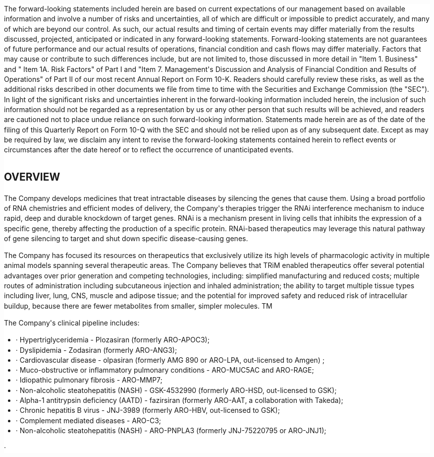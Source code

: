 The forward-looking statements included herein are based on current expectations of our management based on available information and involve a number of risks and uncertainties, all of which are difficult or impossible to predict accurately, and many of which are beyond our control. As such, our actual results and timing of certain events may differ materially from the results discussed, projected, anticipated or indicated in any forward-looking statements. Forward-looking statements are not guarantees of future performance and our actual results of operations, financial condition and cash flows may differ materially. Factors that may cause or contribute to such differences include, but are not limited to, those discussed in more detail in "Item 1. Business" and " Item 1A. Risk Factors" of Part I and "Item 7. Management's Discussion and Analysis of Financial Condition and Results of Operations" of Part II of our most recent Annual Report on Form 10-K. Readers should carefully review these risks, as well as the additional risks described in other documents we file from time to time with the Securities and Exchange Commission (the "SEC"). In light of the significant risks and uncertainties inherent in the forward-looking information included herein, the inclusion of such information should not be regarded as a representation by us or any other person that such results will be achieved, and readers are cautioned not to place undue reliance on such forward-looking information. Statements made herein are as of the date of the filing of this Quarterly Report on Form 10-Q with the SEC and should not be relied upon as of any subsequent date. Except as may be required by law, we disclaim any intent to revise the forward-looking statements contained herein to reflect events or circumstances after the date hereof or to reflect the occurrence of unanticipated events.

OVERVIEW
--------

The Company develops medicines that treat intractable diseases by silencing the genes that cause them. Using a broad portfolio of RNA chemistries and efficient modes of delivery, the Company's therapies trigger the RNAi interference mechanism to induce rapid, deep and durable knockdown of target genes. RNAi is a mechanism present in living cells that inhibits the expression of a specific gene, thereby affecting the production of a specific protein. RNAi-based therapeutics may leverage this natural pathway of gene silencing to target and shut down specific disease-causing genes.

The Company has focused its resources on therapeutics that exclusively utilize its high levels of pharmacologic activity in multiple animal models spanning several therapeutic areas. The Company believes that TRiM enabled therapeutics offer several potential advantages over prior generation and competing technologies, including: simplified manufacturing and reduced costs; multiple routes of administration including subcutaneous injection and inhaled administration; the ability to target multiple tissue types including liver, lung, CNS, muscle and adipose tissue; and the potential for improved safety and reduced risk of intracellular buildup, because there are fewer metabolites from smaller, simpler molecules. TM

The Company's clinical pipeline includes:

* · Hypertriglyceridemia - Plozasiran (formerly ARO-APOC3);
* · Dyslipidemia - Zodasiran (formerly ARO-ANG3);
* · Cardiovascular disease - olpasiran (formerly AMG 890 or ARO-LPA, out-licensed to Amgen) ;
* · Muco-obstructive or inflammatory pulmonary conditions - ARO-MUC5AC and ARO-RAGE;
* · Idiopathic pulmonary fibrosis - ARO-MMP7;
* · Non-alcoholic steatohepatitis (NASH) - GSK-4532990 (formerly ARO-HSD, out-licensed to GSK);
* · Alpha-1 antitrypsin deficiency (AATD) - fazirsiran (formerly ARO-AAT, a collaboration with Takeda);
* · Chronic hepatitis B virus - JNJ-3989 (formerly ARO-HBV, out-licensed to GSK);
* · Complement mediated diseases - ARO-C3;
* · Non-alcoholic steatohepatitis (NASH) - ARO-PNPLA3 (formerly JNJ-75220795 or ARO-JNJ1);

·
